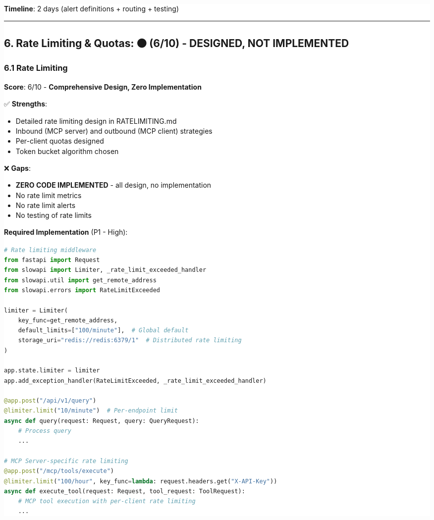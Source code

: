 **Timeline**: 2 days (alert definitions + routing + testing)

---

## 6. Rate Limiting & Quotas: 🟠 (6/10) - DESIGNED, NOT IMPLEMENTED

### 6.1 Rate Limiting

**Score**: 6/10 - **Comprehensive Design, Zero Implementation**

✅ **Strengths**:
- Detailed rate limiting design in RATELIMITING.md
- Inbound (MCP server) and outbound (MCP client) strategies
- Per-client quotas designed
- Token bucket algorithm chosen

❌ **Gaps**:
- **ZERO CODE IMPLEMENTED** - all design, no implementation
- No rate limit metrics
- No rate limit alerts
- No testing of rate limits

**Required Implementation** (P1 - High):

```python
# Rate limiting middleware
from fastapi import Request
from slowapi import Limiter, _rate_limit_exceeded_handler
from slowapi.util import get_remote_address
from slowapi.errors import RateLimitExceeded

limiter = Limiter(
    key_func=get_remote_address,
    default_limits=["100/minute"],  # Global default
    storage_uri="redis://redis:6379/1"  # Distributed rate limiting
)

app.state.limiter = limiter
app.add_exception_handler(RateLimitExceeded, _rate_limit_exceeded_handler)

@app.post("/api/v1/query")
@limiter.limit("10/minute")  # Per-endpoint limit
async def query(request: Request, query: QueryRequest):
    # Process query
    ...

# MCP Server-specific rate limiting
@app.post("/mcp/tools/execute")
@limiter.limit("100/hour", key_func=lambda: request.headers.get("X-API-Key"))
async def execute_tool(request: Request, tool_request: ToolRequest):
    # MCP tool execution with per-client rate limiting
    ...
```
